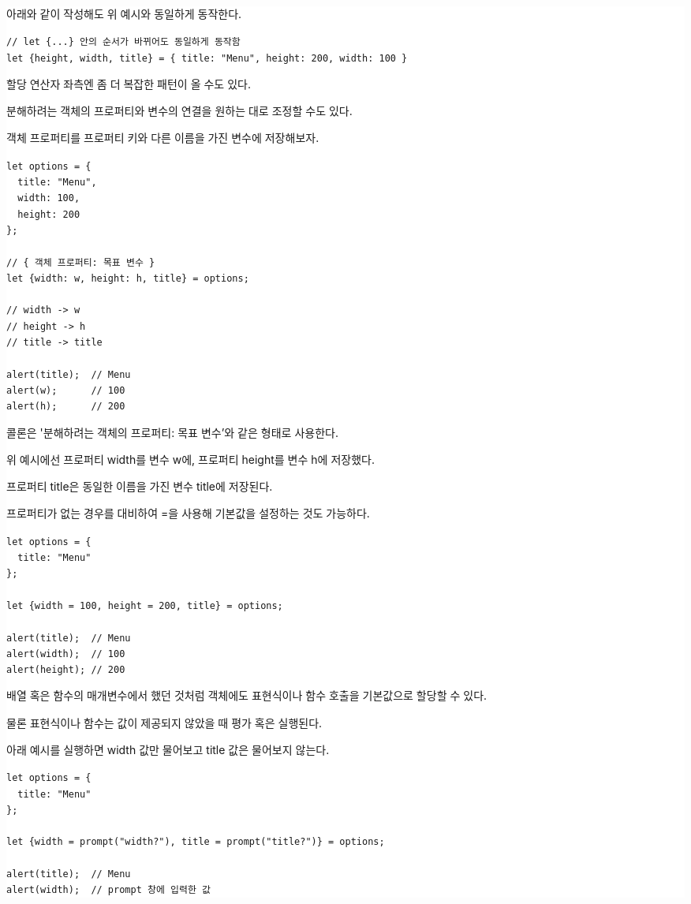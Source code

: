 아래와 같이 작성해도 위 예시와 동일하게 동작한다.

```
// let {...} 안의 순서가 바뀌어도 동일하게 동작함
let {height, width, title} = { title: "Menu", height: 200, width: 100 }
```

할당 연산자 좌측엔 좀 더 복잡한 패턴이 올 수도 있다.
 
분해하려는 객체의 프로퍼티와 변수의 연결을 원하는 대로 조정할 수도 있다.

객체 프로퍼티를 프로퍼티 키와 다른 이름을 가진 변수에 저장해보자.
 
```
let options = {
  title: "Menu",
  width: 100,
  height: 200
};

// { 객체 프로퍼티: 목표 변수 }
let {width: w, height: h, title} = options;

// width -> w
// height -> h
// title -> title

alert(title);  // Menu
alert(w);      // 100
alert(h);      // 200
```

콜론은 '분해하려는 객체의 프로퍼티: 목표 변수’와 같은 형태로 사용한다.
 
위 예시에선 프로퍼티 width를 변수 w에, 프로퍼티 height를 변수 h에 저장했다.
 
프로퍼티 title은 동일한 이름을 가진 변수 title에 저장된다.

프로퍼티가 없는 경우를 대비하여 =을 사용해 기본값을 설정하는 것도 가능하다.

```
let options = {
  title: "Menu"
};

let {width = 100, height = 200, title} = options;

alert(title);  // Menu
alert(width);  // 100
alert(height); // 200
```

배열 혹은 함수의 매개변수에서 했던 것처럼 객체에도 표현식이나 함수 호출을 기본값으로 할당할 수 있다.
 
물론 표현식이나 함수는 값이 제공되지 않았을 때 평가 혹은 실행된다.

아래 예시를 실행하면 width 값만 물어보고 title 값은 물어보지 않는다.

```
let options = {
  title: "Menu"
};

let {width = prompt("width?"), title = prompt("title?")} = options;

alert(title);  // Menu
alert(width);  // prompt 창에 입력한 값
```
